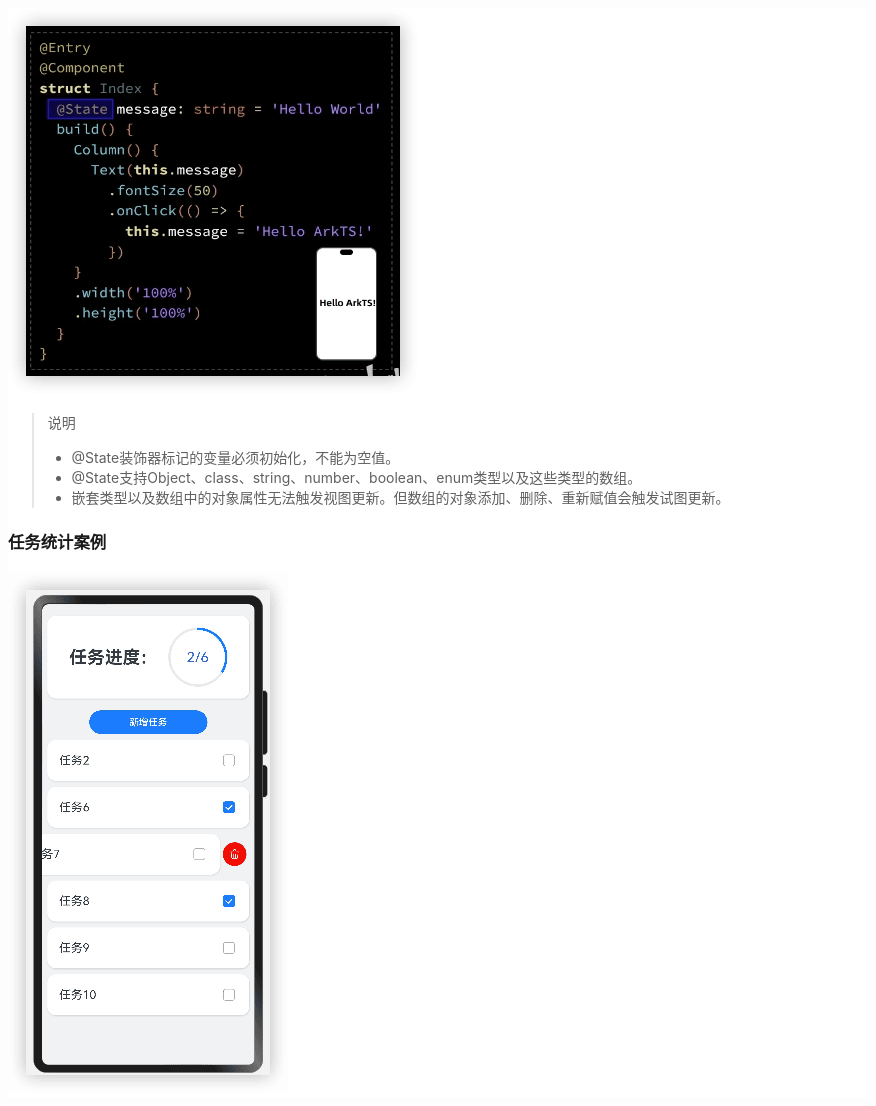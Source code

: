 ![](images/image-20240202182045609.png)

> 说明
>
> - @State装饰器标记的变量必须初始化，不能为空值。
> - @State支持Object、class、string、number、boolean、enum类型以及这些类型的数组。
> - 嵌套类型以及数组中的对象属性无法触发视图更新。但数组的对象添加、删除、重新赋值会触发试图更新。

### 任务统计案例

![](images/image-20240202194702075.png)
